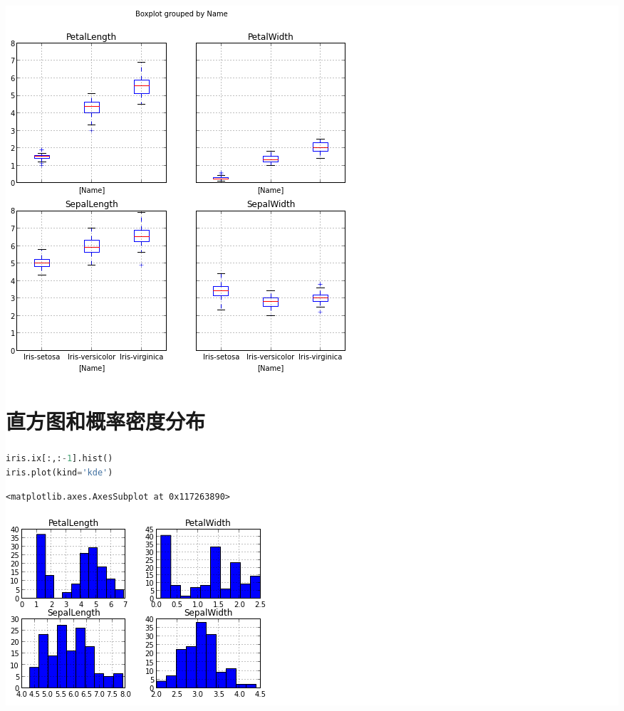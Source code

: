 ![png](/files/Plotting_with_Pandas_files/Plotting_with_Pandas_33_1.png)

# 直方图和概率密度分布

```python
iris.ix[:,:-1].hist()
iris.plot(kind='kde')
```

```
<matplotlib.axes.AxesSubplot at 0x117263890>
```

![png](/files/Plotting_with_Pandas_files/Plotting_with_Pandas_35_1.png)
